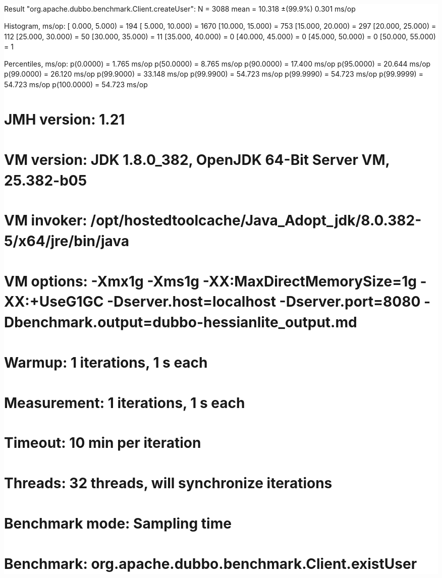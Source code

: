 

Result "org.apache.dubbo.benchmark.Client.createUser":
  N = 3088
  mean =     10.318 ±(99.9%) 0.301 ms/op

  Histogram, ms/op:
    [ 0.000,  5.000) = 194 
    [ 5.000, 10.000) = 1670 
    [10.000, 15.000) = 753 
    [15.000, 20.000) = 297 
    [20.000, 25.000) = 112 
    [25.000, 30.000) = 50 
    [30.000, 35.000) = 11 
    [35.000, 40.000) = 0 
    [40.000, 45.000) = 0 
    [45.000, 50.000) = 0 
    [50.000, 55.000) = 1 

  Percentiles, ms/op:
      p(0.0000) =      1.765 ms/op
     p(50.0000) =      8.765 ms/op
     p(90.0000) =     17.400 ms/op
     p(95.0000) =     20.644 ms/op
     p(99.0000) =     26.120 ms/op
     p(99.9000) =     33.148 ms/op
     p(99.9900) =     54.723 ms/op
     p(99.9990) =     54.723 ms/op
     p(99.9999) =     54.723 ms/op
    p(100.0000) =     54.723 ms/op


# JMH version: 1.21
# VM version: JDK 1.8.0_382, OpenJDK 64-Bit Server VM, 25.382-b05
# VM invoker: /opt/hostedtoolcache/Java_Adopt_jdk/8.0.382-5/x64/jre/bin/java
# VM options: -Xmx1g -Xms1g -XX:MaxDirectMemorySize=1g -XX:+UseG1GC -Dserver.host=localhost -Dserver.port=8080 -Dbenchmark.output=dubbo-hessianlite_output.md
# Warmup: 1 iterations, 1 s each
# Measurement: 1 iterations, 1 s each
# Timeout: 10 min per iteration
# Threads: 32 threads, will synchronize iterations
# Benchmark mode: Sampling time
# Benchmark: org.apache.dubbo.benchmark.Client.existUser
